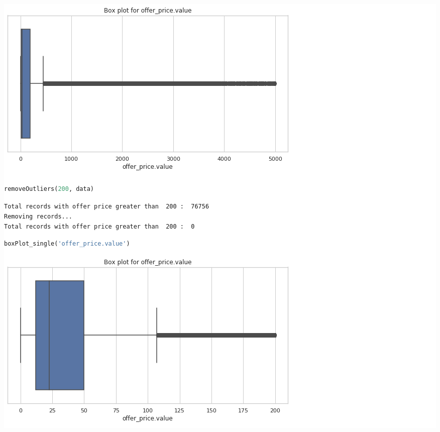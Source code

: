 ![png](output_60_0.png)



```python
removeOutliers(200, data)
```

    Total records with offer price greater than  200 :  76756
    Removing records...
    Total records with offer price greater than  200 :  0



```python
boxPlot_single('offer_price.value')
```


![png](output_62_0.png)
